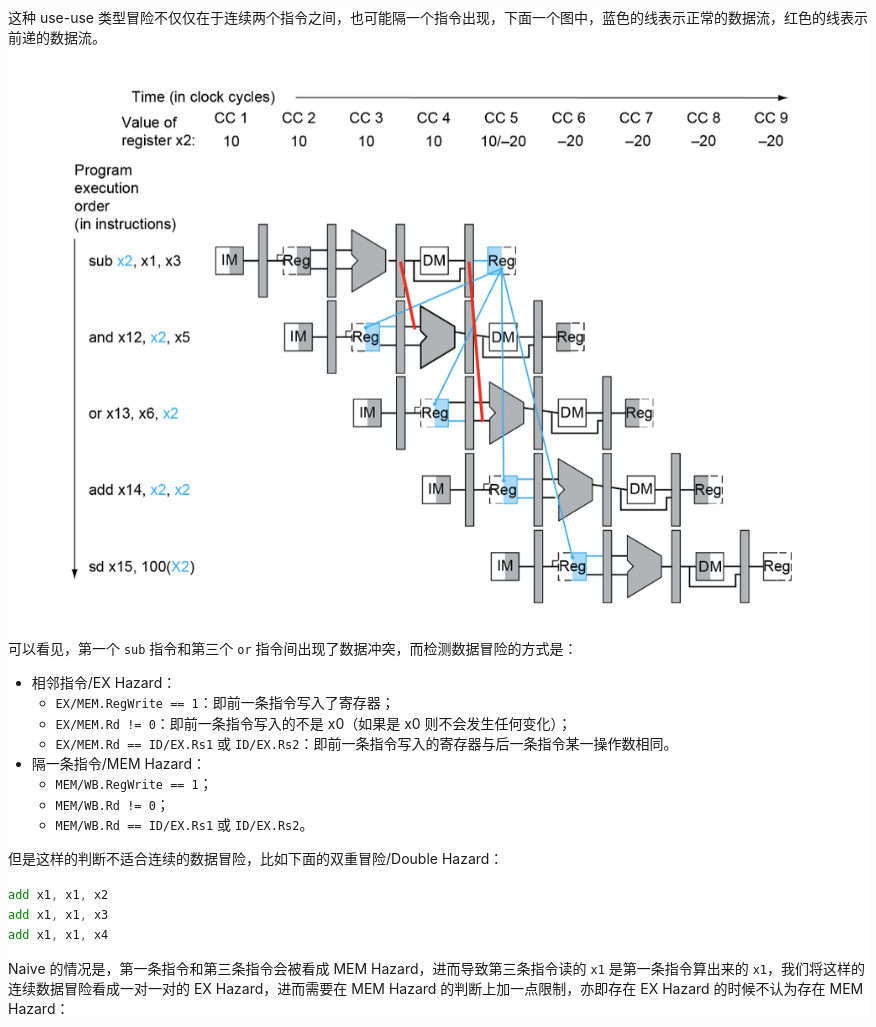这种 use-use 类型冒险不仅仅在于连续两个指令之间，也可能隔一个指令出现，下面一个图中，蓝色的线表示正常的数据流，红色的线表示前递的数据流。

![alt text](./../images/img-SysII/Processor-9.png)

可以看见，第一个 `sub` 指令和第三个 `or` 指令间出现了数据冲突，而检测数据冒险的方式是：

- 相邻指令/EX Hazard：
    - `EX/MEM.RegWrite == 1`：即前一条指令写入了寄存器；
    - `EX/MEM.Rd != 0`：即前一条指令写入的不是 x0（如果是 x0 则不会发生任何变化）；
    - `EX/MEM.Rd == ID/EX.Rs1` 或 `ID/EX.Rs2`：即前一条指令写入的寄存器与后一条指令某一操作数相同。
- 隔一条指令/MEM Hazard：
    - `MEM/WB.RegWrite == 1`；
    - `MEM/WB.Rd != 0`；
    - `MEM/WB.Rd == ID/EX.Rs1` 或 `ID/EX.Rs2`。





但是这样的判断不适合连续的数据冒险，比如下面的双重冒险/Double Hazard：

```asm
add x1, x1, x2
add x1, x1, x3
add x1, x1, x4
```

Naive 的情况是，第一条指令和第三条指令会被看成 MEM Hazard，进而导致第三条指令读的 `x1` 是第一条指令算出来的 `x1`，我们将这样的连续数据冒险看成一对一对的 EX Hazard，进而需要在 MEM Hazard 的判断上加一点限制，亦即存在 EX Hazard 的时候不认为存在 MEM Hazard：
